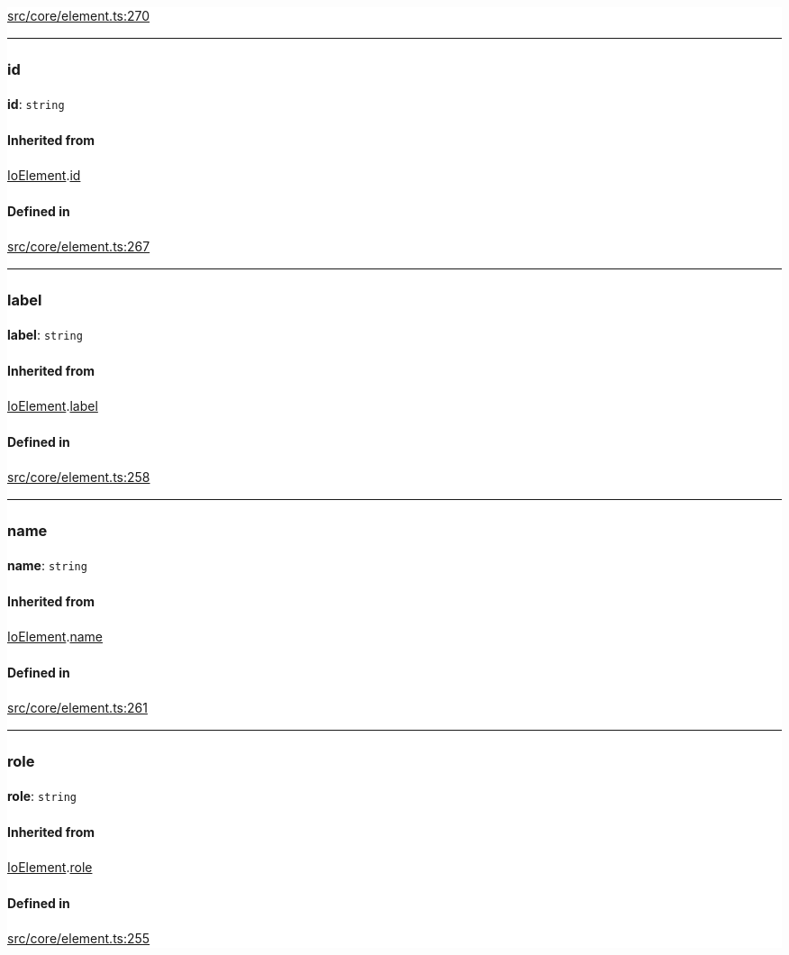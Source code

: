 [src/core/element.ts:270](https://github.com/io-gui/iogui/blob/main/src/core/element.ts#L270)

___

### id

 **id**: `string`

#### Inherited from

[IoElement](IoElement.md).[id](IoElement.md#id)

#### Defined in

[src/core/element.ts:267](https://github.com/io-gui/iogui/blob/main/src/core/element.ts#L267)

___

### label

 **label**: `string`

#### Inherited from

[IoElement](IoElement.md).[label](IoElement.md#label)

#### Defined in

[src/core/element.ts:258](https://github.com/io-gui/iogui/blob/main/src/core/element.ts#L258)

___

### name

 **name**: `string`

#### Inherited from

[IoElement](IoElement.md).[name](IoElement.md#name)

#### Defined in

[src/core/element.ts:261](https://github.com/io-gui/iogui/blob/main/src/core/element.ts#L261)

___

### role

 **role**: `string`

#### Inherited from

[IoElement](IoElement.md).[role](IoElement.md#role)

#### Defined in

[src/core/element.ts:255](https://github.com/io-gui/iogui/blob/main/src/core/element.ts#L255)
